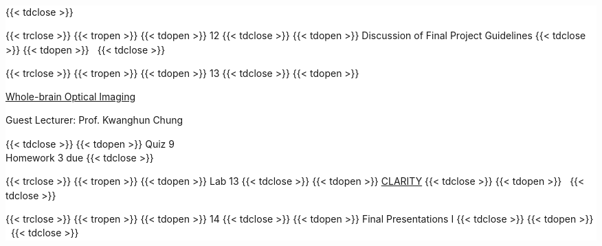 {{< tdclose >}}

{{< trclose >}}
{{< tropen >}}
{{< tdopen >}}
12
{{< tdclose >}}
{{< tdopen >}}
Discussion of Final Project Guidelines
{{< tdclose >}}
{{< tdopen >}}
 
{{< tdclose >}}

{{< trclose >}}
{{< tropen >}}
{{< tdopen >}}
13
{{< tdclose >}}
{{< tdopen >}}


[Whole-brain Optical Imaging](http://chunglab.org/)

Guest Lecturer: Prof. Kwanghun Chung


{{< tdclose >}}
{{< tdopen >}}
Quiz 9  
Homework 3 due
{{< tdclose >}}

{{< trclose >}}
{{< tropen >}}
{{< tdopen >}}
Lab 13
{{< tdclose >}}
{{< tdopen >}}
[CLARITY](http://clarityresourcecenter.org/)
{{< tdclose >}}
{{< tdopen >}}
 
{{< tdclose >}}

{{< trclose >}}
{{< tropen >}}
{{< tdopen >}}
14
{{< tdclose >}}
{{< tdopen >}}
Final Presentations I
{{< tdclose >}}
{{< tdopen >}}
 
{{< tdclose >}}
